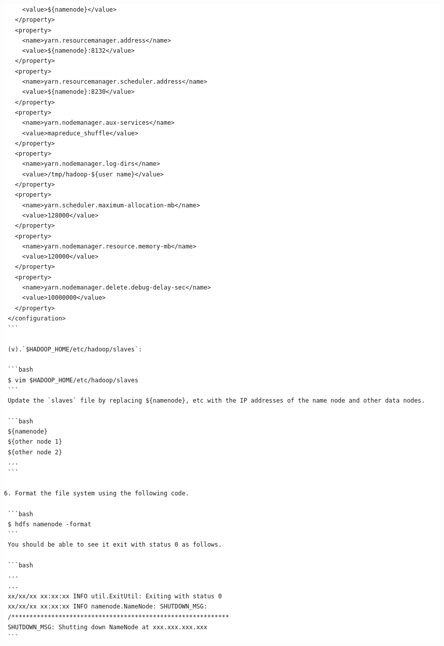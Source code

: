    ```
        <value>${namenode}</value>
      </property>
      <property>
        <name>yarn.resourcemanager.address</name>
        <value>${namenode}:8132</value>
      </property>
      <property>
        <name>yarn.resourcemanager.scheduler.address</name>
        <value>${namenode}:8230</value>
      </property>
      <property>
        <name>yarn.nodemanager.aux-services</name>
        <value>mapreduce_shuffle</value>
      </property>
      <property>
        <name>yarn.nodemanager.log-dirs</name>
        <value>/tmp/hadoop-${user name}</value>
      </property>
      <property>
        <name>yarn.scheduler.maximum-allocation-mb</name>
        <value>128000</value>
      </property>
      <property>
        <name>yarn.nodemanager.resource.memory-mb</name>
        <value>120000</value>
      </property>
      <property>
        <name>yarn.nodemanager.delete.debug-delay-sec</name>
        <value>10000000</value>
      </property>
    </configuration>
    ```

    (v).`$HADOOP_HOME/etc/hadoop/slaves`:
    
    ```bash
    $ vim $HADOOP_HOME/etc/hadoop/slaves
    ```
    Update the `slaves` file by replacing ${namenode}, etc with the IP addresses of the name node and other data nodes.
    
    ```bash
    ${namenode}
    ${other node 1}
    ${other node 2}
    ...
    ```

6. Format the file system using the following code.

    ```bash
    $ hdfs namenode -format
    ```
    You should be able to see it exit with status 0 as follows.
    
    ```bash
    ...
    ...
    xx/xx/xx xx:xx:xx INFO util.ExitUtil: Exiting with status 0
    xx/xx/xx xx:xx:xx INFO namenode.NameNode: SHUTDOWN_MSG:
    /************************************************************
    SHUTDOWN_MSG: Shutting down NameNode at xxx.xxx.xxx.xxx
    ```
   ```